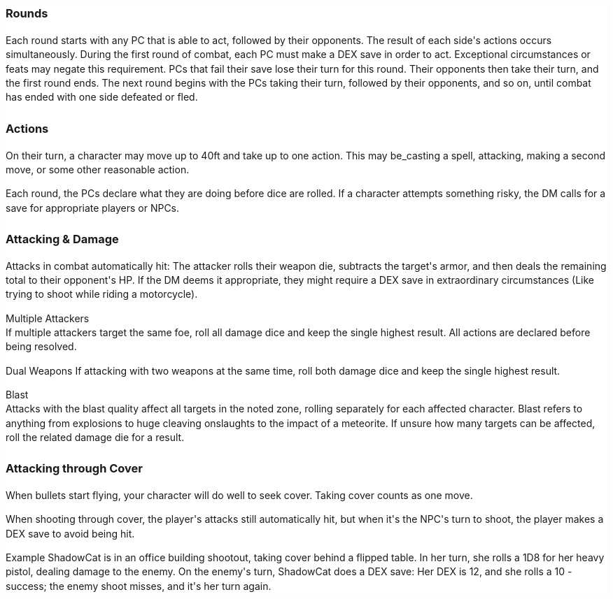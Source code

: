 ### Rounds

Each round starts with any PC that is able to act, followed by their
opponents. The result of each side's actions occurs simultaneously.
During the first round of combat, each PC must make a DEX save in order
to act. Exceptional circumstances or feats may negate this requirement.
PCs that fail their save lose their turn for this round. Their opponents
then take their turn, and the first round ends. The next round begins
with the PCs taking their turn, followed by their opponents, and so on,
until combat has ended with one side defeated or fled.

### Actions

On their turn, a character may move up to 40ft and take up to one
action. This may be_casting a spell, attacking, making a second move, or
some other reasonable action.

Each round, the PCs declare what they are doing before dice are rolled.
If a character attempts something risky, the DM calls for a save for
appropriate players or NPCs.

### Attacking & Damage

Attacks in combat automatically hit: The attacker rolls their weapon
die, subtracts the target's armor, and then deals the remaining total to
their opponent's HP. If the DM deems it appropriate, they might require
a DEX save in extraordinary circumstances (Like trying to shoot while
riding a motorcycle).

Multiple Attackers\
If multiple attackers target the same foe, roll all damage dice and keep
the single highest result. All actions are declared before being
resolved.

Dual Weapons If attacking with two weapons at the same time, roll both
damage dice and keep the single highest result.

Blast\
Attacks with the blast quality affect all targets in the noted zone,
rolling separately for each affected character. Blast refers to anything
from explosions to huge cleaving onslaughts to the impact of a
meteorite. If unsure how many targets can be affected, roll the related
damage die for a result.

### Attacking through Cover

When bullets start flying, your character will do well to seek cover.
Taking cover counts as one move.

When shooting through cover, the player's attacks still automatically
hit, but when it's the NPC's turn to shoot, the player makes a DEX save
to avoid being hit.

Example ShadowCat is in an office building shootout, taking cover behind
a flipped table. In her turn, she rolls a 1D8 for her heavy pistol,
dealing damage to the enemy. On the enemy's turn, ShadowCat does a DEX
save: Her DEX is 12, and she rolls a 10 - success; the enemy shoot
misses, and it's her turn again.
